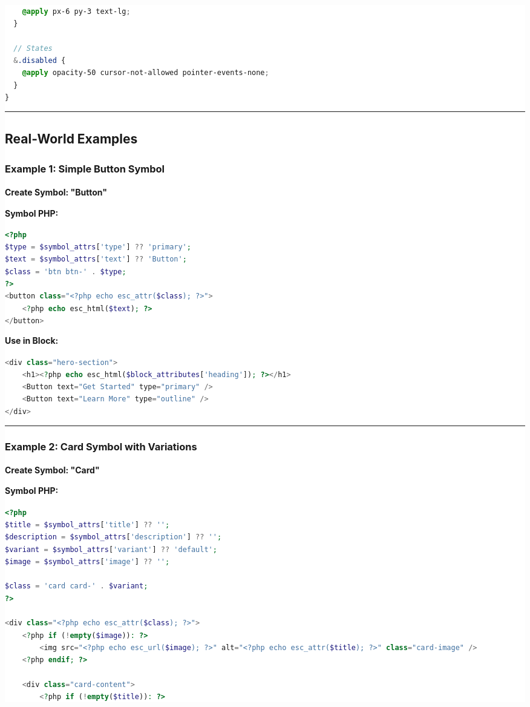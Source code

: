 ```scss
    @apply px-6 py-3 text-lg;
  }

  // States
  &.disabled {
    @apply opacity-50 cursor-not-allowed pointer-events-none;
  }
}
```

---

## Real-World Examples

### Example 1: Simple Button Symbol

**Create Symbol: "Button"**

**Symbol PHP:**

```php
<?php
$type = $symbol_attrs['type'] ?? 'primary';
$text = $symbol_attrs['text'] ?? 'Button';
$class = 'btn btn-' . $type;
?>
<button class="<?php echo esc_attr($class); ?>">
    <?php echo esc_html($text); ?>
</button>
```

**Use in Block:**

```php
<div class="hero-section">
    <h1><?php echo esc_html($block_attributes['heading']); ?></h1>
    <Button text="Get Started" type="primary" />
    <Button text="Learn More" type="outline" />
</div>
```

---

### Example 2: Card Symbol with Variations

**Create Symbol: "Card"**

**Symbol PHP:**

```php
<?php
$title = $symbol_attrs['title'] ?? '';
$description = $symbol_attrs['description'] ?? '';
$variant = $symbol_attrs['variant'] ?? 'default';
$image = $symbol_attrs['image'] ?? '';

$class = 'card card-' . $variant;
?>

<div class="<?php echo esc_attr($class); ?>">
    <?php if (!empty($image)): ?>
        <img src="<?php echo esc_url($image); ?>" alt="<?php echo esc_attr($title); ?>" class="card-image" />
    <?php endif; ?>

    <div class="card-content">
        <?php if (!empty($title)): ?>
```